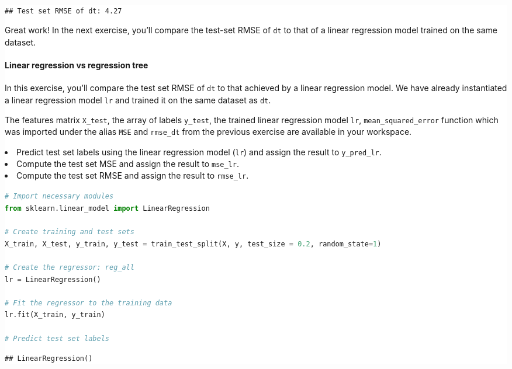     ## Test set RMSE of dt: 4.27

<p class>
Great work! In the next exercise, you’ll compare the test-set RMSE of
<code>dt</code> to that of a linear regression model trained on the same
dataset.
</p>

#### Linear regression vs regression tree

<p>
In this exercise, you’ll compare the test set RMSE of <code>dt</code> to
that achieved by a linear regression model. We have already instantiated
a linear regression model <code>lr</code> and trained it on the same
dataset as <code>dt</code>.
</p>
<p>
The features matrix <code>X_test</code>, the array of labels
<code>y_test</code>, the trained linear regression model
<code>lr</code>, <code>mean_squared_error</code> function which was
imported under the alias <code>MSE</code> and <code>rmse_dt</code> from
the previous exercise are available in your workspace.
</p>

<li>
Predict test set labels using the linear regression model
(<code>lr</code>) and assign the result to <code>y_pred_lr</code>.
</li>
<li>
Compute the test set MSE and assign the result to <code>mse_lr</code>.
</li>
<li>
Compute the test set RMSE and assign the result to <code>rmse_lr</code>.
</li>

``` python
# Import necessary modules
from sklearn.linear_model import LinearRegression

# Create training and test sets
X_train, X_test, y_train, y_test = train_test_split(X, y, test_size = 0.2, random_state=1)

# Create the regressor: reg_all
lr = LinearRegression()

# Fit the regressor to the training data
lr.fit(X_train, y_train)

# Predict test set labels 
```

    ## LinearRegression()
